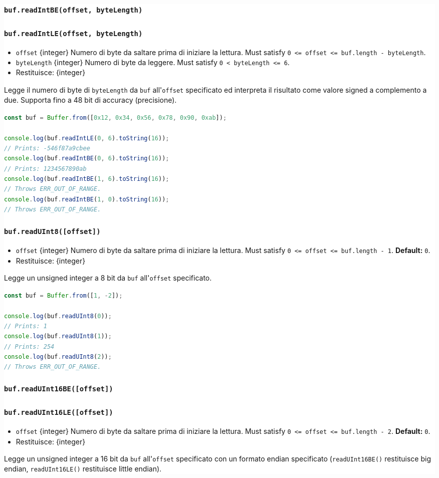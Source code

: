 ### `buf.readIntBE(offset, byteLength)`
### `buf.readIntLE(offset, byteLength)`


* `offset` {integer} Numero di byte da saltare prima di iniziare la lettura. Must satisfy `0 <= offset <= buf.length - byteLength`.
* `byteLength` {integer} Numero di byte da leggere. Must satisfy `0 < byteLength <= 6`.
* Restituisce: {integer}

Legge il numero di byte di `byteLength` da `buf` all'`offset` specificato ed interpreta il risultato come valore signed a complemento a due. Supporta fino a 48 bit di accuracy (precisione).

```js
const buf = Buffer.from([0x12, 0x34, 0x56, 0x78, 0x90, 0xab]);

console.log(buf.readIntLE(0, 6).toString(16));
// Prints: -546f87a9cbee
console.log(buf.readIntBE(0, 6).toString(16));
// Prints: 1234567890ab
console.log(buf.readIntBE(1, 6).toString(16));
// Throws ERR_OUT_OF_RANGE.
console.log(buf.readIntBE(1, 0).toString(16));
// Throws ERR_OUT_OF_RANGE.
```

### `buf.readUInt8([offset])`


* `offset` {integer} Numero di byte da saltare prima di iniziare la lettura. Must satisfy `0 <= offset <= buf.length - 1`. **Default:** `0`.
* Restituisce: {integer}

Legge un unsigned integer a 8 bit da `buf` all'`offset` specificato.

```js
const buf = Buffer.from([1, -2]);

console.log(buf.readUInt8(0));
// Prints: 1
console.log(buf.readUInt8(1));
// Prints: 254
console.log(buf.readUInt8(2));
// Throws ERR_OUT_OF_RANGE.
```

### `buf.readUInt16BE([offset])`
### `buf.readUInt16LE([offset])`


* `offset` {integer} Numero di byte da saltare prima di iniziare la lettura. Must satisfy `0 <= offset <= buf.length - 2`. **Default:** `0`.
* Restituisce: {integer}

Legge un unsigned integer a 16 bit da `buf` all'`offset` specificato con un formato endian specificato (`readUInt16BE()` restituisce big endian, `readUInt16LE()` restituisce little endian).
